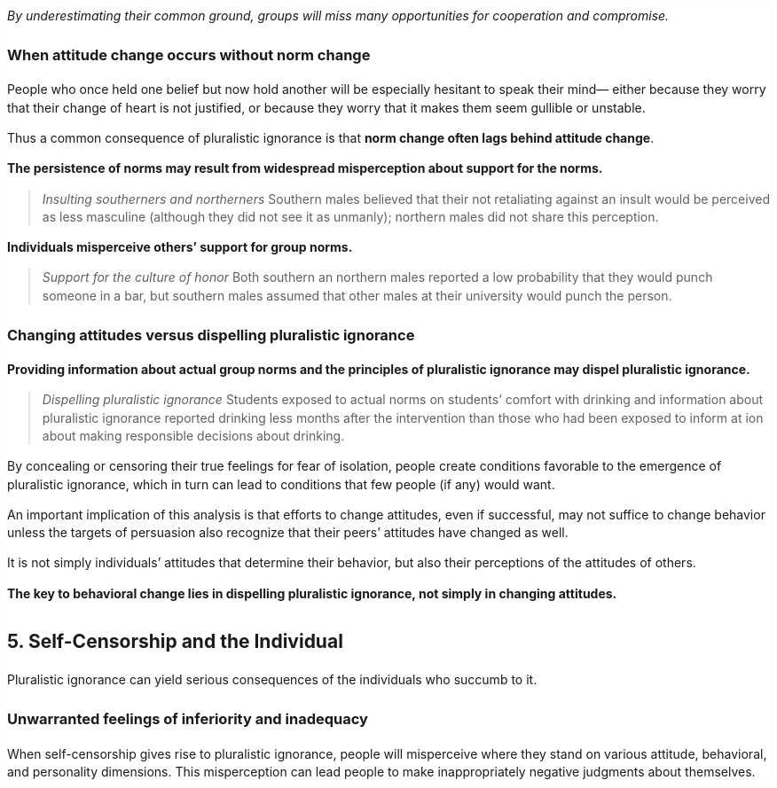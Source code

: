 *By underestimating their common ground, groups will miss many opportunities for cooperation and compromise.*

### When attitude change occurs without norm change

People who once held one belief but now hold another will be especially hesitant to speak their mind— either because they worry that their change of heart is not justified, or because they worry that it makes them seem gullible or unstable. 

Thus a common consequence of pluralistic ignorance is that **norm change often lags behind attitude change**.

**The persistence of norms may result from widespread misperception about support for the norms.**
> _Insulting southerners and northerners_
> Southern males believed that their not retaliating against an insult would be perceived as less masculine (although they did not see it as unmanly); northern males did not share this perception. 

**Individuals misperceive others’ support for group norms.**
> _Support for the culture of honor_
> Both southern an northern males reported a low probability that they would punch someone in a bar, but southern males assumed that other males at their university would punch the person. 

### Changing attitudes versus dispelling pluralistic ignorance

**Providing information about actual group norms and the principles of pluralistic ignorance may dispel pluralistic ignorance.**
> _Dispelling pluralistic ignorance_
> Students exposed to actual norms on students’ comfort with drinking and information about pluralistic ignorance reported drinking less months after the intervention than those who had been exposed to inform at ion about making responsible decisions about drinking. 

By concealing or censoring their true feelings for fear of isolation, people create conditions favorable to the emergence of pluralistic ignorance, which in turn can lead to conditions that few people (if any) would want.

An important implication of this analysis is that efforts to change attitudes, even if successful, may not suffice to change behavior unless the targets of persuasion also recognize that their peers’ attitudes have changed as well. 

It is not simply individuals’ attitudes that determine their behavior, but also their perceptions of the attitudes of others. 

**The key to behavioral change lies in dispelling pluralistic ignorance, not simply in changing attitudes.**

## 5. Self-Censorship and the Individual

Pluralistic ignorance can yield serious consequences of the individuals who succumb to it.

### Unwarranted feelings of inferiority and inadequacy

When self-censorship gives rise to pluralistic ignorance, people will misperceive where they stand on various attitude, behavioral, and personality dimensions. This misperception can lead people to make inappropriately negative judgments about themselves.
